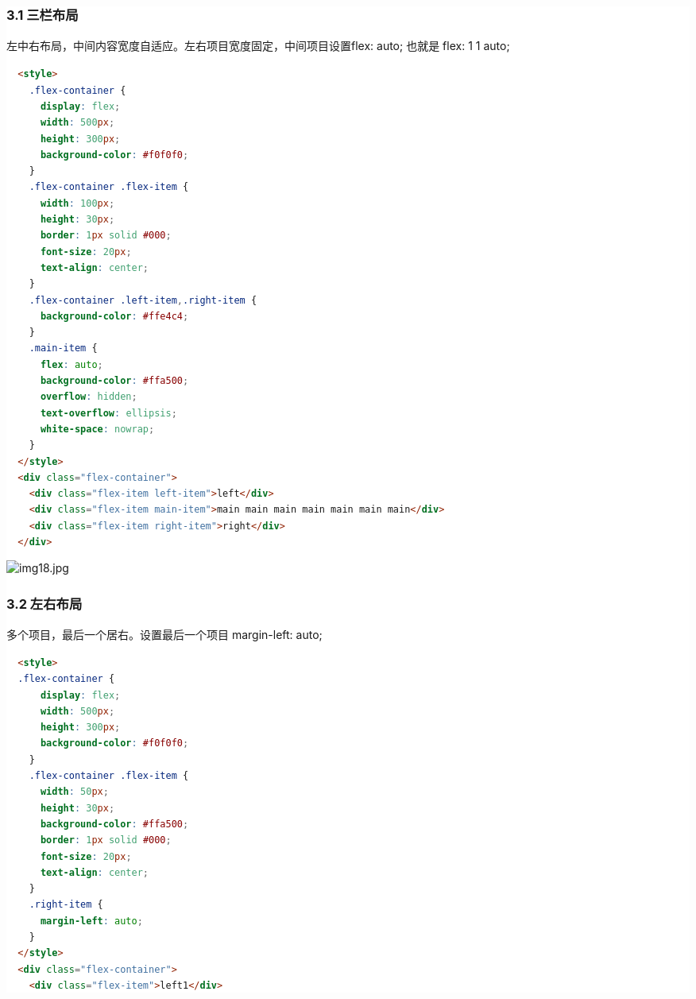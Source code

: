 ### 3.1 三栏布局

左中右布局，中间内容宽度自适应。左右项目宽度固定，中间项目设置flex: auto; 也就是 flex: 1 1 auto;

``` html
  <style>
    .flex-container {
      display: flex;
      width: 500px;
      height: 300px;
      background-color: #f0f0f0;
    }
    .flex-container .flex-item {
      width: 100px;
      height: 30px;
      border: 1px solid #000;
      font-size: 20px;
      text-align: center;
    }
    .flex-container .left-item,.right-item {
      background-color: #ffe4c4;
    }
    .main-item {
      flex: auto;
      background-color: #ffa500;
      overflow: hidden;
      text-overflow: ellipsis;
      white-space: nowrap;
    }
  </style>
  <div class="flex-container">
    <div class="flex-item left-item">left</div>
    <div class="flex-item main-item">main main main main main main main</div>
    <div class="flex-item right-item">right</div>
  </div>
```

![img18.jpg](https://p6-juejin.byteimg.com/tos-cn-i-k3u1fbpfcp/fb4cecede2e2425a801796b6fab586a1~tplv-k3u1fbpfcp-watermark.image?)

### 3.2 左右布局

多个项目，最后一个居右。设置最后一个项目 margin-left: auto;

``` html
  <style>
  .flex-container {
      display: flex;
      width: 500px;
      height: 300px;
      background-color: #f0f0f0;
    }
    .flex-container .flex-item {
      width: 50px;
      height: 30px;
      background-color: #ffa500;
      border: 1px solid #000;
      font-size: 20px;
      text-align: center;
    }
    .right-item {
      margin-left: auto;
    }
  </style>
  <div class="flex-container">
    <div class="flex-item">left1</div>
```